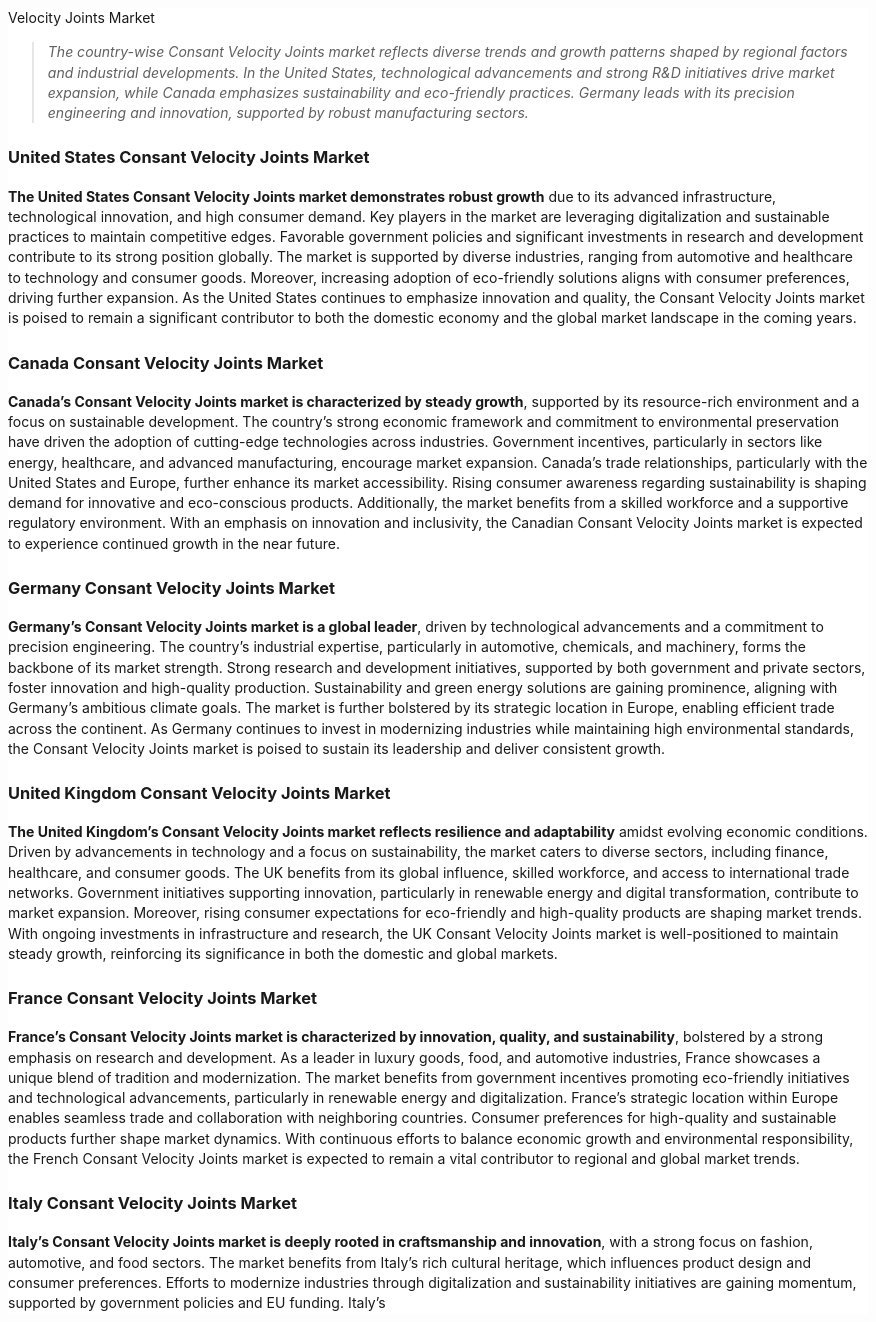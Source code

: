 Velocity Joints Market<br /></span></h1><blockquote><p><em><span class="">The country-wise Consant Velocity Joints market reflects diverse trends and growth patterns shaped by regional factors and industrial developments. In the United States, technological advancements and strong R&amp;D initiatives drive market expansion, while Canada emphasizes sustainability and eco-friendly practices. Germany leads with its precision engineering and innovation, supported by robust manufacturing sectors.</span></em></p></blockquote><h3><strong>United States Consant Velocity Joints Market</strong></h3><p><strong>The United States Consant Velocity Joints market demonstrates robust growth</strong> due to its advanced infrastructure, technological innovation, and high consumer demand. Key players in the market are leveraging digitalization and sustainable practices to maintain competitive edges. Favorable government policies and significant investments in research and development contribute to its strong position globally. The market is supported by diverse industries, ranging from automotive and healthcare to technology and consumer goods. Moreover, increasing adoption of eco-friendly solutions aligns with consumer preferences, driving further expansion. As the United States continues to emphasize innovation and quality, the Consant Velocity Joints market is poised to remain a significant contributor to both the domestic economy and the global market landscape in the coming years.</p><h3><strong>Canada Consant Velocity Joints Market</strong></h3><p><strong>Canada&rsquo;s Consant Velocity Joints market is characterized by steady growth</strong>, supported by its resource-rich environment and a focus on sustainable development. The country&rsquo;s strong economic framework and commitment to environmental preservation have driven the adoption of cutting-edge technologies across industries. Government incentives, particularly in sectors like energy, healthcare, and advanced manufacturing, encourage market expansion. Canada&rsquo;s trade relationships, particularly with the United States and Europe, further enhance its market accessibility. Rising consumer awareness regarding sustainability is shaping demand for innovative and eco-conscious products. Additionally, the market benefits from a skilled workforce and a supportive regulatory environment. With an emphasis on innovation and inclusivity, the Canadian Consant Velocity Joints market is expected to experience continued growth in the near future.</p><h3><strong>Germany Consant Velocity Joints Market</strong></h3><p><strong>Germany&rsquo;s Consant Velocity Joints market is a global leader</strong>, driven by technological advancements and a commitment to precision engineering. The country&rsquo;s industrial expertise, particularly in automotive, chemicals, and machinery, forms the backbone of its market strength. Strong research and development initiatives, supported by both government and private sectors, foster innovation and high-quality production. Sustainability and green energy solutions are gaining prominence, aligning with Germany&rsquo;s ambitious climate goals. The market is further bolstered by its strategic location in Europe, enabling efficient trade across the continent. As Germany continues to invest in modernizing industries while maintaining high environmental standards, the Consant Velocity Joints market is poised to sustain its leadership and deliver consistent growth.</p><h3><strong>United Kingdom Consant Velocity Joints Market</strong></h3><p><strong>The United Kingdom&rsquo;s Consant Velocity Joints market reflects resilience and adaptability</strong> amidst evolving economic conditions. Driven by advancements in technology and a focus on sustainability, the market caters to diverse sectors, including finance, healthcare, and consumer goods. The UK benefits from its global influence, skilled workforce, and access to international trade networks. Government initiatives supporting innovation, particularly in renewable energy and digital transformation, contribute to market expansion. Moreover, rising consumer expectations for eco-friendly and high-quality products are shaping market trends. With ongoing investments in infrastructure and research, the UK Consant Velocity Joints market is well-positioned to maintain steady growth, reinforcing its significance in both the domestic and global markets.</p><h3><strong>France Consant Velocity Joints Market</strong></h3><p><strong>France&rsquo;s Consant Velocity Joints market is characterized by innovation, quality, and sustainability</strong>, bolstered by a strong emphasis on research and development. As a leader in luxury goods, food, and automotive industries, France showcases a unique blend of tradition and modernization. The market benefits from government incentives promoting eco-friendly initiatives and technological advancements, particularly in renewable energy and digitalization. France&rsquo;s strategic location within Europe enables seamless trade and collaboration with neighboring countries. Consumer preferences for high-quality and sustainable products further shape market dynamics. With continuous efforts to balance economic growth and environmental responsibility, the French Consant Velocity Joints market is expected to remain a vital contributor to regional and global market trends.</p><h3><strong>Italy Consant Velocity Joints Market</strong></h3><p><strong>Italy&rsquo;s Consant Velocity Joints market is deeply rooted in craftsmanship and innovation</strong>, with a strong focus on fashion, automotive, and food sectors. The market benefits from Italy&rsquo;s rich cultural heritage, which influences product design and consumer preferences. Efforts to modernize industries through digitalization and sustainability initiatives are gaining momentum, supported by government policies and EU funding. Italy&rsquo;s